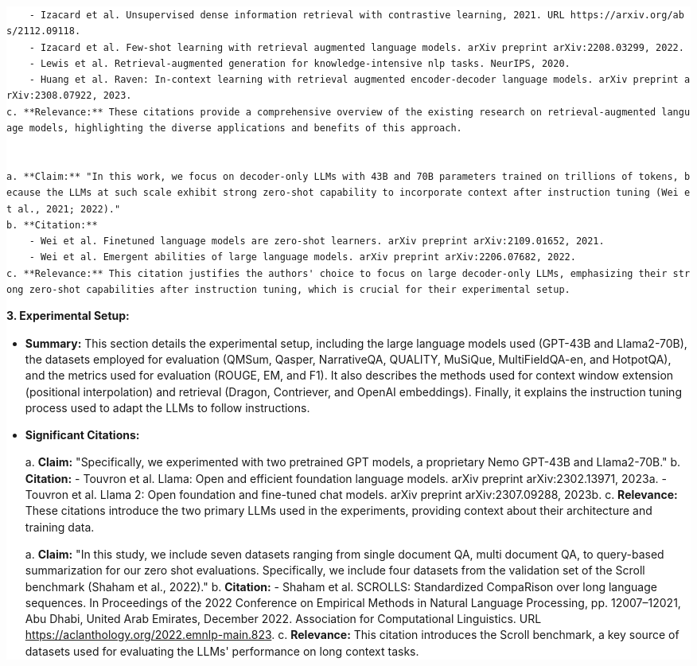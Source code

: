         - Izacard et al. Unsupervised dense information retrieval with contrastive learning, 2021. URL https://arxiv.org/abs/2112.09118.
        - Izacard et al. Few-shot learning with retrieval augmented language models. arXiv preprint arXiv:2208.03299, 2022.
        - Lewis et al. Retrieval-augmented generation for knowledge-intensive nlp tasks. NeurIPS, 2020.
        - Huang et al. Raven: In-context learning with retrieval augmented encoder-decoder language models. arXiv preprint arXiv:2308.07922, 2023.
    c. **Relevance:** These citations provide a comprehensive overview of the existing research on retrieval-augmented language models, highlighting the diverse applications and benefits of this approach.


    a. **Claim:** "In this work, we focus on decoder-only LLMs with 43B and 70B parameters trained on trillions of tokens, because the LLMs at such scale exhibit strong zero-shot capability to incorporate context after instruction tuning (Wei et al., 2021; 2022)."
    b. **Citation:**
        - Wei et al. Finetuned language models are zero-shot learners. arXiv preprint arXiv:2109.01652, 2021.
        - Wei et al. Emergent abilities of large language models. arXiv preprint arXiv:2206.07682, 2022.
    c. **Relevance:** This citation justifies the authors' choice to focus on large decoder-only LLMs, emphasizing their strong zero-shot capabilities after instruction tuning, which is crucial for their experimental setup.


**3. Experimental Setup:**

- **Summary:** This section details the experimental setup, including the large language models used (GPT-43B and Llama2-70B), the datasets employed for evaluation (QMSum, Qasper, NarrativeQA, QUALITY, MuSiQue, MultiFieldQA-en, and HotpotQA), and the metrics used for evaluation (ROUGE, EM, and F1). It also describes the methods used for context window extension (positional interpolation) and retrieval (Dragon, Contriever, and OpenAI embeddings). Finally, it explains the instruction tuning process used to adapt the LLMs to follow instructions.
- **Significant Citations:**

    a. **Claim:** "Specifically, we experimented with two pretrained GPT models, a proprietary Nemo GPT-43B and Llama2-70B."
    b. **Citation:**
        - Touvron et al. Llama: Open and efficient foundation language models. arXiv preprint arXiv:2302.13971, 2023a.
        - Touvron et al. Llama 2: Open foundation and fine-tuned chat models. arXiv preprint arXiv:2307.09288, 2023b.
    c. **Relevance:** These citations introduce the two primary LLMs used in the experiments, providing context about their architecture and training data.


    a. **Claim:** "In this study, we include seven datasets ranging from single document QA, multi document QA, to query-based summarization for our zero shot evaluations. Specifically, we include four datasets from the validation set of the Scroll benchmark (Shaham et al., 2022)."
    b. **Citation:**
        - Shaham et al. SCROLLS: Standardized CompaRison over long language sequences. In Proceedings of the 2022 Conference on Empirical Methods in Natural Language Processing, pp. 12007–12021, Abu Dhabi, United Arab Emirates, December 2022. Association for Computational Linguistics. URL https://aclanthology.org/2022.emnlp-main.823.
    c. **Relevance:** This citation introduces the Scroll benchmark, a key source of datasets used for evaluating the LLMs' performance on long context tasks.
